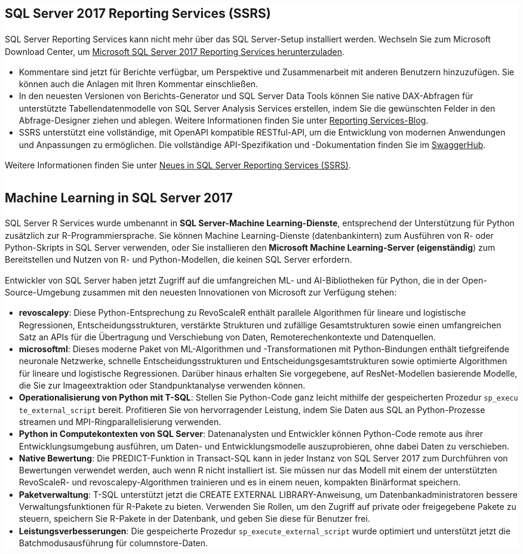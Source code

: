 ## <a name="sql-server-2017-reporting-services-ssrs"></a>SQL Server 2017 Reporting Services (SSRS)
SQL Server Reporting Services kann nicht mehr über das SQL Server-Setup installiert werden. Wechseln Sie zum Microsoft Download Center, um [Microsoft SQL Server 2017 Reporting Services herunterzuladen](https://www.microsoft.com/download/details.aspx?id=55252). 
- Kommentare sind jetzt für Berichte verfügbar, um Perspektive und Zusammenarbeit mit anderen Benutzern hinzuzufügen. Sie können auch die Anlagen mit Ihren Kommentar einschließen.
- In den neuesten Versionen von Berichts-Generator und SQL Server Data Tools können Sie native DAX-Abfragen für unterstützte Tabellendatenmodelle von SQL Server Analysis Services erstellen, indem Sie die gewünschten Felder in den Abfrage-Designer ziehen und ablegen. Weitere Informationen finden Sie unter [Reporting Services-Blog](https://blogs.msdn.microsoft.com/sqlrsteamblog/2017/03/09/query-designer-support-for-dax-now-available-in-report-builder-and-sql-server-data-tools/).
- SSRS unterstützt eine vollständige, mit OpenAPI kompatible RESTful-API, um die Entwicklung von modernen Anwendungen und Anpassungen zu ermöglichen. Die vollständige API-Spezifikation und -Dokumentation finden Sie im [SwaggerHub](https://app.swaggerhub.com/apis/microsoft-rs/SSRS/2.0).

Weitere Informationen finden Sie unter [Neues in SQL Server Reporting Services (SSRS)](~/reporting-services/what-s-new-in-sql-server-reporting-services-ssrs.md).

## <a name="machine-learning-in-sql-server-2017"></a>Machine Learning in SQL Server 2017 

SQL Server R Services wurde umbenannt in **SQL Server-Machine Learning-Dienste**, entsprechend der Unterstützung für Python zusätzlich zur R-Programmiersprache. Sie können Machine Learning-Dienste (datenbankintern) zum Ausführen von R- oder Python-Skripts in SQL Server verwenden, oder Sie installieren den **Microsoft Machine Learning-Server (eigenständig**) zum Bereitstellen und Nutzen von R- und Python-Modellen, die keinen SQL Server erfordern. 

Entwickler von SQL Server haben jetzt Zugriff auf die umfangreichen ML- und AI-Bibliotheken für Python, die in der Open-Source-Umgebung zusammen mit den neuesten Innovationen von Microsoft zur Verfügung stehen:

- **revoscalepy**: Diese Python-Entsprechung zu RevoScaleR enthält parallele Algorithmen für lineare und logistische Regressionen, Entscheidungsstrukturen, verstärkte Strukturen und zufällige Gesamtstrukturen sowie einen umfangreichen Satz an APIs für die Übertragung und Verschiebung von Daten, Remoterechenkontexte und Datenquellen.
- **microsoftml**: Dieses moderne Paket von ML-Algorithmen und -Transformationen mit Python-Bindungen enthält tiefgreifende neuronale Netzwerke, schnelle Entscheidungsstrukturen und Entscheidungsgesamtstrukturen sowie optimierte Algorithmen für lineare und logistische Regressionen. Darüber hinaus erhalten Sie vorgegebene, auf ResNet-Modellen basierende Modelle, die Sie zur Imageextraktion oder Standpunktanalyse verwenden können.
- **Operationalisierung von Python mit T-SQL**: Stellen Sie Python-Code ganz leicht mithilfe der gespeicherten Prozedur `sp_execute_external_script` bereit. Profitieren Sie von hervorragender Leistung, indem Sie Daten aus SQL an Python-Prozesse streamen und MPI-Ringparallelisierung verwenden.
- **Python in Computekontexten von SQL Server**: Datenanalysten und Entwickler können Python-Code remote aus ihrer Entwicklungsumgebung ausführen, um Daten- und Entwicklungsmodelle auszuprobieren, ohne dabei Daten zu verschieben.
- **Native Bewertung**: Die PREDICT-Funktion in Transact-SQL kann in jeder Instanz von SQL Server 2017 zum Durchführen von Bewertungen verwendet werden, auch wenn R nicht installiert ist. Sie müssen nur das Modell mit einem der unterstützten RevoScaleR- und revoscalepy-Algorithmen trainieren und es in einem neuen, kompakten Binärformat speichern.
- **Paketverwaltung**: T-SQL unterstützt jetzt die CREATE EXTERNAL LIBRARY-Anweisung, um Datenbankadministratoren bessere Verwaltungsfunktionen für R-Pakete zu bieten. Verwenden Sie Rollen, um den Zugriff auf private oder freigegebene Pakete zu steuern, speichern Sie R-Pakete in der Datenbank, und geben Sie diese für Benutzer frei.
- **Leistungsverbesserungen**: Die gespeicherte Prozedur `sp_execute_external_script` wurde optimiert und unterstützt jetzt die Batchmodusausführung für columnstore-Daten.
